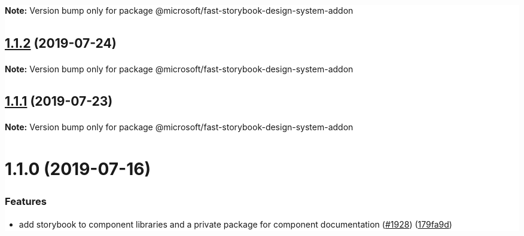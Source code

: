 **Note:** Version bump only for package @microsoft/fast-storybook-design-system-addon





## [1.1.2](https://github.com/Microsoft/fast-dna/compare/@microsoft/fast-storybook-design-system-addon@1.1.1...@microsoft/fast-storybook-design-system-addon@1.1.2) (2019-07-24)

**Note:** Version bump only for package @microsoft/fast-storybook-design-system-addon





## [1.1.1](https://github.com/Microsoft/fast-dna/compare/@microsoft/fast-storybook-design-system-addon@1.1.0...@microsoft/fast-storybook-design-system-addon@1.1.1) (2019-07-23)

**Note:** Version bump only for package @microsoft/fast-storybook-design-system-addon





# 1.1.0 (2019-07-16)


### Features

* add storybook to component libraries and a private package for component documentation ([#1928](https://github.com/Microsoft/fast-dna/issues/1928)) ([179fa9d](https://github.com/Microsoft/fast-dna/commit/179fa9d))

